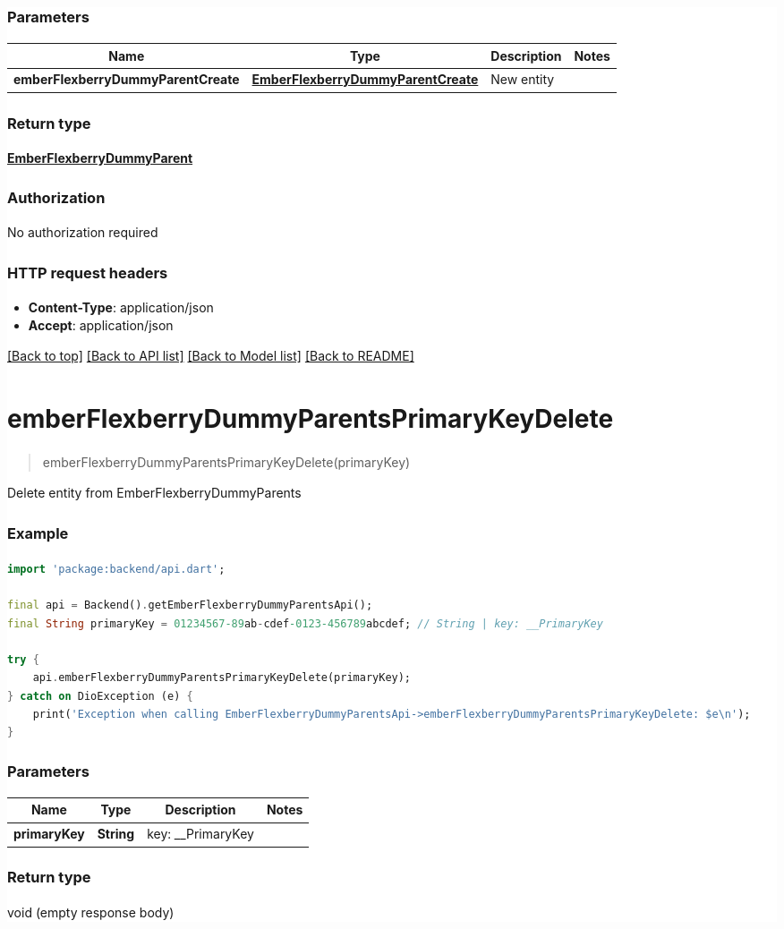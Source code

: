 ### Parameters

Name | Type | Description  | Notes
------------- | ------------- | ------------- | -------------
 **emberFlexberryDummyParentCreate** | [**EmberFlexberryDummyParentCreate**](EmberFlexberryDummyParentCreate.md)| New entity | 

### Return type

[**EmberFlexberryDummyParent**](EmberFlexberryDummyParent.md)

### Authorization

No authorization required

### HTTP request headers

 - **Content-Type**: application/json
 - **Accept**: application/json

[[Back to top]](#) [[Back to API list]](../README.md#documentation-for-api-endpoints) [[Back to Model list]](../README.md#documentation-for-models) [[Back to README]](../README.md)

# **emberFlexberryDummyParentsPrimaryKeyDelete**
> emberFlexberryDummyParentsPrimaryKeyDelete(primaryKey)

Delete entity from EmberFlexberryDummyParents

### Example
```dart
import 'package:backend/api.dart';

final api = Backend().getEmberFlexberryDummyParentsApi();
final String primaryKey = 01234567-89ab-cdef-0123-456789abcdef; // String | key: __PrimaryKey

try {
    api.emberFlexberryDummyParentsPrimaryKeyDelete(primaryKey);
} catch on DioException (e) {
    print('Exception when calling EmberFlexberryDummyParentsApi->emberFlexberryDummyParentsPrimaryKeyDelete: $e\n');
}
```

### Parameters

Name | Type | Description  | Notes
------------- | ------------- | ------------- | -------------
 **primaryKey** | **String**| key: __PrimaryKey | 

### Return type

void (empty response body)
